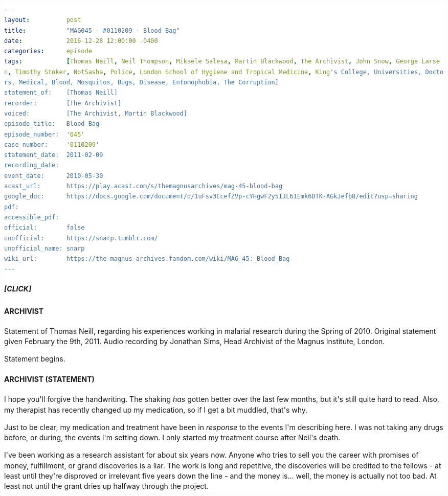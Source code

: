 ```yaml
---
layout:          post
title:           "MAG045 - #0110209 - Blood Bag"
date:            2016-12-28 12:00:00 -0400
categories:      episode
tags:            [Thomas Neill, Neil Thompson, Mikaele Salesa, Martin Blackwood, The Archivist, John Snow, George Larsen, Timothy Stoker, NotSasha, Police, London School of Hygiene and Tropical Medicine, King's College, Universities, Doctors, Medical, Blood, Mosquitos, Bugs, Disease, Entomophobia, The Corruption]
statement_of:    [Thomas Neill]
recorder:        [The Archivist]
voiced:          [The Archivist, Martin Blackwood]
episode_title:   Blood Bag
episode_number:  '045'
case_number:     '0110209'
statement_date:  2011-02-09
recording_date: 
event_date:      2010-05-30
acast_url:       https://play.acast.com/s/themagnusarchives/mag-45-blood-bag
google_doc:      https://docs.google.com/document/d/1uFsv3CcefZVp-cYHgwF2y5IJL61Emk6DTK-AGkJefb8/edit?usp=sharing
pdf:            
accessible_pdf: 
official:        false
unofficial:      https://snarp.tumblr.com/
unofficial_name: snarp
wiki_url:        https://the-magnus-archives.fandom.com/wiki/MAG_45:_Blood_Bag
---
```


##### [CLICK]

#### ARCHIVIST

Statement of Thomas Neill, regarding his experiences working in malarial research during the Spring of 2010. Original statement given February the 9th, 2011. Audio recording by Jonathan Sims, Head Archivist of the Magnus Institute, London.

Statement begins.

#### ARCHIVIST (STATEMENT)

I hope you'll forgive the handwriting. The shaking *has* gotten better over the last few months, but it's still quite hard to read. Also, my therapist has recently changed up my medication, so if I get a bit muddled, that's why.

Just to be clear, my medication and treatment have been in *response* to the events I'm describing here. I was not taking any drugs before, or during, the events I'm setting down. I only started my treatment course after Neil's death.

I've been working as a research assistant for about six years now. Anyone who tries to sell you the career with promises of money, fulfillment, or grand discoveries is a liar. The work is long and repetitive, the discoveries will be credited to the fellows - at least until they're disproved or irrelevant five years down the line - and the money is... well, the money is actually not too bad. At least not until the grant dries up halfway through the project.
